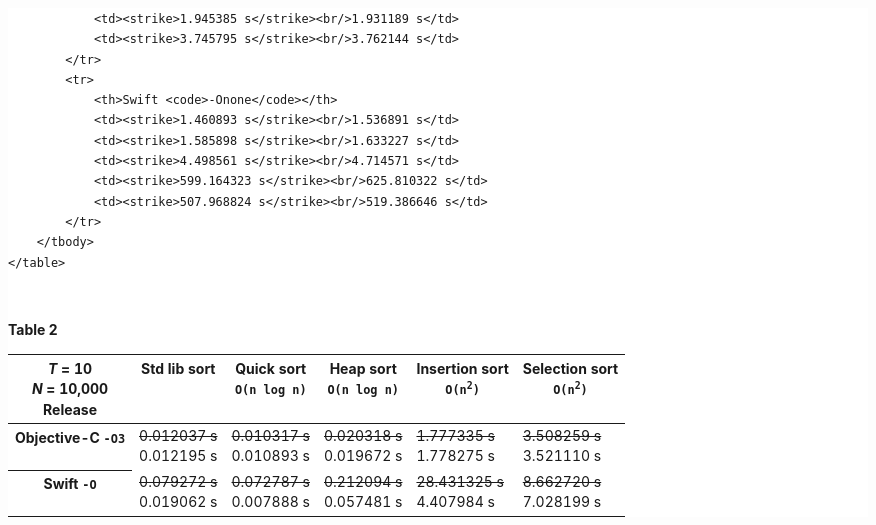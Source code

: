 				<td><strike>1.945385 s</strike><br/>1.931189 s</td>
				<td><strike>3.745795 s</strike><br/>3.762144 s</td>
			</tr>
			<tr>
				<th>Swift <code>-Onone</code></th>
				<td><strike>1.460893 s</strike><br/>1.536891 s</td>
				<td><strike>1.585898 s</strike><br/>1.633227 s</td>
				<td><strike>4.498561 s</strike><br/>4.714571 s</td>
				<td><strike>599.164323 s</strike><br/>625.810322 s</td>
				<td><strike>507.968824 s</strike><br/>519.386646 s</td>
			</tr>
		</tbody>
	</table>
</div>

<br />

<p class="text-muted text-center table-header-footer"><strong>Table 2</strong></p>
<div class="table-responsive">
	<table class="table table-bordered table-hover">
		<thead>
			<tr>
				<th class="text-muted">
					<em>T</em> = 10
					<br />
					<em>N</em> = 10,000
					<br />
					Release
				</th>
				<th>Std lib sort</th>
				<th>Quick sort<br/><code>O(n log n)</code></th>
				<th>Heap sort<br/><code>O(n log n)</code></th>
				<th>Insertion sort<br/><code>O(n<sup>2</sup>)</code></th>
				<th>Selection sort<br/><code>O(n<sup>2</sup>)</code></th>
			</tr>
		</thead>
		<tbody>
			<tr>
				<th>Objective-C <code>-O3</code></th>
				<td><strike>0.012037 s</strike><br/>0.012195 s</td>
				<td><strike>0.010317 s</strike><br/>0.010893 s</td>
				<td><strike>0.020318 s</strike><br/>0.019672 s</td>
				<td><strike>1.777335 s</strike><br/>1.778275 s</td>
				<td><strike>3.508259 s</strike><br/>3.521110 s</td>
			</tr>
			<tr>
				<th>Swift <code>-O</code></th>
				<td><strike>0.079272 s</strike><br/>0.019062 s</td>
				<td><strike>0.072787 s</strike><br/>0.007888 s</td>
				<td><strike>0.212094 s</strike><br/>0.057481 s</td>
				<td><strike>28.431325 s</strike><br/>4.407984 s</td>
				<td><strike>8.662720 s</strike><br/>7.028199 s</td>
			</tr>
		</tbody>
	</table>
</div>
